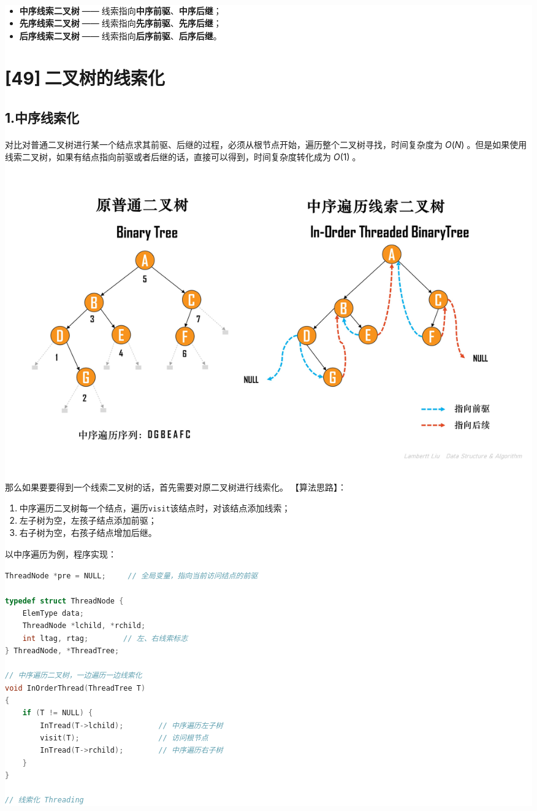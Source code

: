 - **中序线索二叉树** —— 线索指向**中序前驱**、**中序后继**；
- **先序线索二叉树** —— 线索指向**先序前驱**、**先序后继**；
- **后序线索二叉树** —— 线索指向**后序前驱**、**后序后继**。

# [49] 二叉树的线索化
## 1.中序线索化
对比对普通二叉树进行某一个结点求其前驱、后继的过程，必须从根节点开始，遍历整个二叉树寻找，时间复杂度为 $O(N)$ 。但是如果使用线索二叉树，如果有结点指向前驱或者后继的话，直接可以得到，时间复杂度转化成为 $O(1)$ 。

![](img/05_tree_part_2/58%20中序遍历线索二叉树.jpg)

那么如果要要得到一个线索二叉树的话，首先需要对原二叉树进行线索化。
【算法思路】：
1. 中序遍历二叉树每一个结点，遍历`visit`该结点时，对该结点添加线索；
2. 左子树为空，左孩子结点添加前驱；
3. 右子树为空，右孩子结点增加后继。

以中序遍历为例，程序实现：
```c
ThreadNode *pre = NULL;     // 全局变量，指向当前访问结点的前驱

typedef struct ThreadNode {
    ElemType data;
    ThreadNode *lchild, *rchild;
    int ltag, rtag;        // 左、右线索标志
} ThreadNode, *ThreadTree;

// 中序遍历二叉树，一边遍历一边线索化
void InOrderThread(ThreadTree T) 
{
    if (T != NULL) {
        InTread(T->lchild);        // 中序遍历左子树
        visit(T);                  // 访问根节点
        InTread(T->rchild);        // 中序遍历右子树
    }
}

// 线索化 Threading
```
